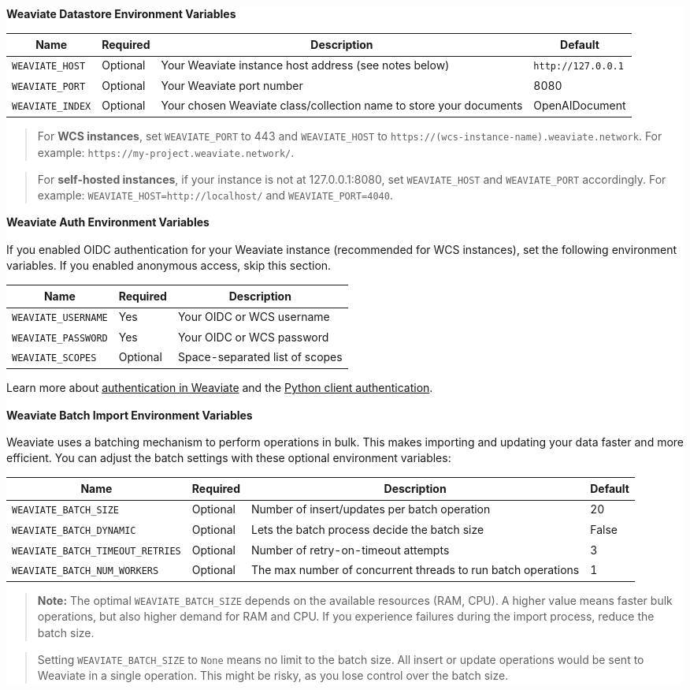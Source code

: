 **Weaviate Datastore Environment Variables**

| Name             | Required | Description                                                        | Default            |
| ---------------- | -------- | ------------------------------------------------------------------ | ------------------ |
| `WEAVIATE_HOST`  | Optional | Your Weaviate instance host address (see notes below)              | `http://127.0.0.1` |
| `WEAVIATE_PORT`  | Optional | Your Weaviate port number                                          | 8080               |
| `WEAVIATE_INDEX` | Optional | Your chosen Weaviate class/collection name to store your documents | OpenAIDocument     |

> For **WCS instances**, set `WEAVIATE_PORT` to 443 and `WEAVIATE_HOST` to `https://(wcs-instance-name).weaviate.network`. For example: `https://my-project.weaviate.network/`.

> For **self-hosted instances**, if your instance is not at 127.0.0.1:8080, set `WEAVIATE_HOST` and `WEAVIATE_PORT` accordingly. For example: `WEAVIATE_HOST=http://localhost/` and `WEAVIATE_PORT=4040`.

**Weaviate Auth Environment Variables**

If you enabled OIDC authentication for your Weaviate instance (recommended for WCS instances), set the following environment variables. If you enabled anonymous access, skip this section.

| Name                | Required | Description                    |
| ------------------- | -------- | ------------------------------ |
| `WEAVIATE_USERNAME` | Yes      | Your OIDC or WCS username      |
| `WEAVIATE_PASSWORD` | Yes      | Your OIDC or WCS password      |
| `WEAVIATE_SCOPES`   | Optional | Space-separated list of scopes |

Learn more about [authentication in Weaviate](https://weaviate.io/developers/weaviate/configuration/authentication#overview) and the [Python client authentication](https://weaviate-python-client.readthedocs.io/en/stable/weaviate.auth.html).

**Weaviate Batch Import Environment Variables**

Weaviate uses a batching mechanism to perform operations in bulk. This makes importing and updating your data faster and more efficient. You can adjust the batch settings with these optional environment variables:

| Name                             | Required | Description                                                  | Default |
| -------------------------------- | -------- | ------------------------------------------------------------ | ------- |
| `WEAVIATE_BATCH_SIZE`            | Optional | Number of insert/updates per batch operation                 | 20      |
| `WEAVIATE_BATCH_DYNAMIC`         | Optional | Lets the batch process decide the batch size                 | False   |
| `WEAVIATE_BATCH_TIMEOUT_RETRIES` | Optional | Number of retry-on-timeout attempts                          | 3       |
| `WEAVIATE_BATCH_NUM_WORKERS`     | Optional | The max number of concurrent threads to run batch operations | 1       |

> **Note:** The optimal `WEAVIATE_BATCH_SIZE` depends on the available resources (RAM, CPU). A higher value means faster bulk operations, but also higher demand for RAM and CPU. If you experience failures during the import process, reduce the batch size.

> Setting `WEAVIATE_BATCH_SIZE` to `None` means no limit to the batch size. All insert or update operations would be sent to Weaviate in a single operation. This might be risky, as you lose control over the batch size.
